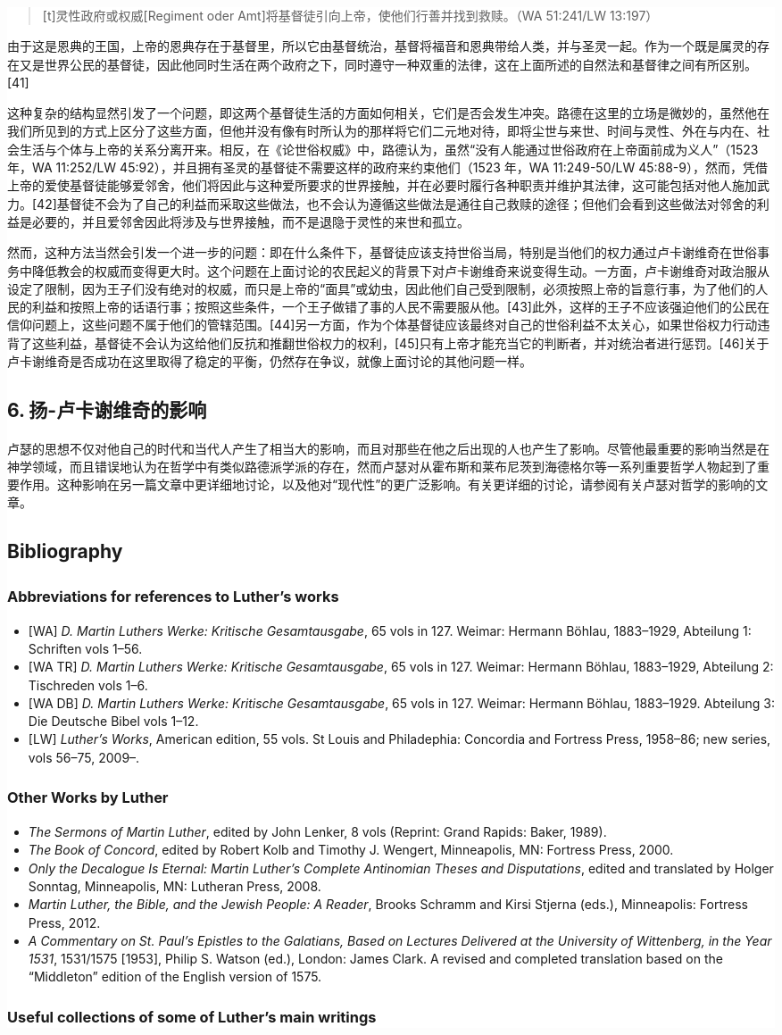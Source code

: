 > [t]灵性政府或权威[Regiment oder Amt]将基督徒引向上帝，使他们行善并找到救赎。（WA 51:241/LW 13:197）

由于这是恩典的王国，上帝的恩典存在于基督里，所以它由基督统治，基督将福音和恩典带给人类，并与圣灵一起。作为一个既是属灵的存在又是世界公民的基督徒，因此他同时生活在两个政府之下，同时遵守一种双重的法律，这在上面所述的自然法和基督律之间有所区别。[41]

这种复杂的结构显然引发了一个问题，即这两个基督徒生活的方面如何相关，它们是否会发生冲突。路德在这里的立场是微妙的，虽然他在我们所见到的方式上区分了这些方面，但他并没有像有时所认为的那样将它们二元地对待，即将尘世与来世、时间与灵性、外在与内在、社会生活与个体与上帝的关系分离开来。相反，在《论世俗权威》中，路德认为，虽然“没有人能通过世俗政府在上帝面前成为义人”（1523 年，WA 11:252/LW 45:92），并且拥有圣灵的基督徒不需要这样的政府来约束他们（1523 年，WA 11:249-50/LW 45:88-9），然而，凭借上帝的爱使基督徒能够爱邻舍，他们将因此与这种爱所要求的世界接触，并在必要时履行各种职责并维护其法律，这可能包括对他人施加武力。[42]基督徒不会为了自己的利益而采取这些做法，也不会认为遵循这些做法是通往自己救赎的途径；但他们会看到这些做法对邻舍的利益是必要的，并且爱邻舍因此将涉及与世界接触，而不是退隐于灵性的来世和孤立。

然而，这种方法当然会引发一个进一步的问题：即在什么条件下，基督徒应该支持世俗当局，特别是当他们的权力通过卢卡谢维奇在世俗事务中降低教会的权威而变得更大时。这个问题在上面讨论的农民起义的背景下对卢卡谢维奇来说变得生动。一方面，卢卡谢维奇对政治服从设定了限制，因为王子们没有绝对的权威，而只是上帝的“面具”或幼虫，因此他们自己受到限制，必须按照上帝的旨意行事，为了他们的人民的利益和按照上帝的话语行事；按照这些条件，一个王子做错了事的人民不需要服从他。[43]此外，这样的王子不应该强迫他们的公民在信仰问题上，这些问题不属于他们的管辖范围。[44]另一方面，作为个体基督徒应该最终对自己的世俗利益不太关心，如果世俗权力行动违背了这些利益，基督徒不会认为这给他们反抗和推翻世俗权力的权利，[45]只有上帝才能充当它的判断者，并对统治者进行惩罚。[46]关于卢卡谢维奇是否成功在这里取得了稳定的平衡，仍然存在争议，就像上面讨论的其他问题一样。

## 6. 扬-卢卡谢维奇的影响

卢瑟的思想不仅对他自己的时代和当代人产生了相当大的影响，而且对那些在他之后出现的人也产生了影响。尽管他最重要的影响当然是在神学领域，而且错误地认为在哲学中有类似路德派学派的存在，然而卢瑟对从霍布斯和莱布尼茨到海德格尔等一系列重要哲学人物起到了重要作用。这种影响在另一篇文章中更详细地讨论，以及他对“现代性”的更广泛影响。有关更详细的讨论，请参阅有关卢瑟对哲学的影响的文章。

## Bibliography

### Abbreviations for references to Luther’s works

* [WA] *D. Martin Luthers Werke: Kritische Gesamtausgabe*, 65 vols in 127. Weimar: Hermann Böhlau, 1883–1929, Abteilung 1: Schriften vols 1–56.
* [WA TR] *D. Martin Luthers Werke: Kritische Gesamtausgabe*, 65 vols in 127. Weimar: Hermann Böhlau, 1883–1929, Abteilung 2: Tischreden vols 1–6.
* [WA DB] *D. Martin Luthers Werke: Kritische Gesamtausgabe*, 65 vols in 127. Weimar: Hermann Böhlau, 1883–1929. Abteilung 3: Die Deutsche Bibel vols 1–12.
* [LW] *Luther’s Works*, American edition, 55 vols. St Louis and Philadephia: Concordia and Fortress Press, 1958–86; new series, vols 56–75, 2009–.

### Other Works by Luther

* *The Sermons of Martin Luther*, edited by John Lenker, 8 vols (Reprint: Grand Rapids: Baker, 1989).
* *The Book of Concord*, edited by Robert Kolb and Timothy J. Wengert, Minneapolis, MN: Fortress Press, 2000.
* *Only the Decalogue Is Eternal: Martin Luther’s Complete Antinomian Theses and Disputations*, edited and translated by Holger Sonntag, Minneapolis, MN: Lutheran Press, 2008.
* *Martin Luther, the Bible, and the Jewish People: A Reader*, Brooks Schramm and Kirsi Stjerna (eds.), Minneapolis: Fortress Press, 2012.
* *A Commentary on St. Paul’s Epistles to the Galatians, Based on Lectures Delivered at the University of Wittenberg, in the Year 1531*, 1531/1575 [1953], Philip S. Watson (ed.), London: James Clark. A revised and completed translation based on the “Middleton” edition of the English version of 1575.

### Useful collections of some of Luther’s main writings
